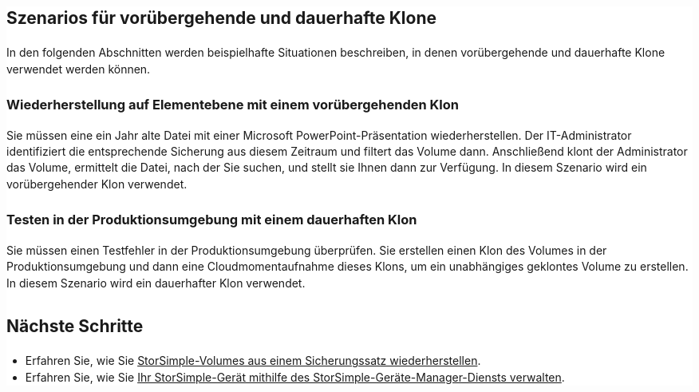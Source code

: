 ## <a name="scenarios-for-transient-and-permanent-clones"></a>Szenarios für vorübergehende und dauerhafte Klone
In den folgenden Abschnitten werden beispielhafte Situationen beschreiben, in denen vorübergehende und dauerhafte Klone verwendet werden können.

### <a name="item-level-recovery-with-a-transient-clone"></a>Wiederherstellung auf Elementebene mit einem vorübergehenden Klon
Sie müssen eine ein Jahr alte Datei mit einer Microsoft PowerPoint-Präsentation wiederherstellen. Der IT-Administrator identifiziert die entsprechende Sicherung aus diesem Zeitraum und filtert das Volume dann. Anschließend klont der Administrator das Volume, ermittelt die Datei, nach der Sie suchen, und stellt sie Ihnen dann zur Verfügung. In diesem Szenario wird ein vorübergehender Klon verwendet.

### <a name="testing-in-the-production-environment-with-a-permanent-clone"></a>Testen in der Produktionsumgebung mit einem dauerhaften Klon
Sie müssen einen Testfehler in der Produktionsumgebung überprüfen. Sie erstellen einen Klon des Volumes in der Produktionsumgebung und dann eine Cloudmomentaufnahme dieses Klons, um ein unabhängiges geklontes Volume zu erstellen. In diesem Szenario wird ein dauerhafter Klon verwendet.

## <a name="next-steps"></a>Nächste Schritte
* Erfahren Sie, wie Sie [StorSimple-Volumes aus einem Sicherungssatz wiederherstellen](storsimple-8000-restore-from-backup-set-u2.md).
* Erfahren Sie, wie Sie [Ihr StorSimple-Gerät mithilfe des StorSimple-Geräte-Manager-Diensts verwalten](storsimple-8000-manager-service-administration.md).

